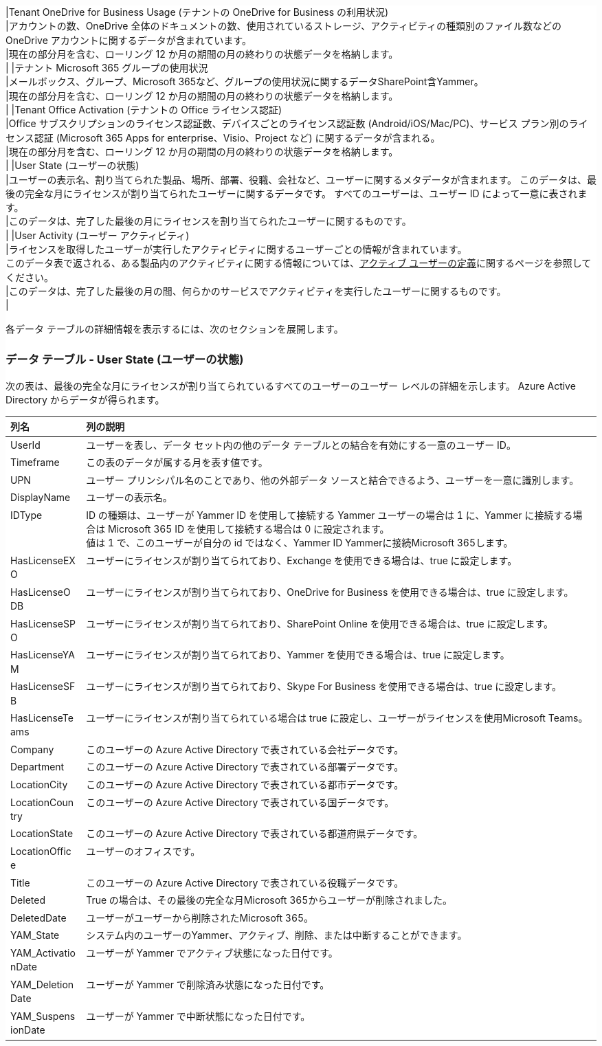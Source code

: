 |Tenant OneDrive for Business Usage (テナントの OneDrive for Business の利用状況)  <br/> |アカウントの数、OneDrive 全体のドキュメントの数、使用されているストレージ、アクティビティの種類別のファイル数などの OneDrive アカウントに関するデータが含まれています。  <br/> |現在の部分月を含む、ローリング 12 か月の期間の月の終わりの状態データを格納します。  <br/> |
|テナント Microsoft 365 グループの使用状況  <br/> |メールボックス、グループ、Microsoft 365など、グループの使用状況に関するデータSharePoint含Yammer。  <br/> |現在の部分月を含む、ローリング 12 か月の期間の月の終わりの状態データを格納します。  <br/> |
|Tenant Office Activation (テナントの Office ライセンス認証)  <br/> |Office サブスクリプションのライセンス認証数、デバイスごとのライセンス認証数 (Android/iOS/Mac/PC)、サービス プラン別のライセンス認証 (Microsoft 365 Apps for enterprise、Visio、Project など) に関するデータが含まれる。  <br/> |現在の部分月を含む、ローリング 12 か月の期間の月の終わりの状態データを格納します。  <br/> |
|User State (ユーザーの状態)  <br/> |ユーザーの表示名、割り当てられた製品、場所、部署、役職、会社など、ユーザーに関するメタデータが含まれます。 このデータは、最後の完全な月にライセンスが割り当てられたユーザーに関するデータです。 すべてのユーザーは、ユーザー ID によって一意に表されます。  <br/> |このデータは、完了した最後の月にライセンスを割り当てられたユーザーに関するものです。  <br/> |
|User Activity (ユーザー アクティビティ)  <br/> |ライセンスを取得したユーザーが実行したアクティビティに関するユーザーごとの情報が含まれています。  <br/> このデータ表で返される、ある製品内のアクティビティに関する情報については、[アクティブ ユーザーの定義](active-user-in-usage-reports.md)に関するページを参照してください。  <br/> |このデータは、完了した最後の月の間、何らかのサービスでアクティビティを実行したユーザーに関するものです。  <br/> |
   
各データ テーブルの詳細情報を表示するには、次のセクションを展開します。
  
### <a name="data-table---user-state"></a>データ テーブル - User State (ユーザーの状態)

次の表は、最後の完全な月にライセンスが割り当てられているすべてのユーザーのユーザー レベルの詳細を示します。 Azure Active Directory からデータが得られます。
  
|**列名**|**列の説明**|
|:-----|:-----|
|UserId  <br/> |ユーザーを表し、データ セット内の他のデータ テーブルとの結合を有効にする一意のユーザー ID。  <br/> |
|Timeframe  <br/> |この表のデータが属する月を表す値です。  <br/> |
|UPN  <br/> |ユーザー プリンシパル名のことであり、他の外部データ ソースと結合できるよう、ユーザーを一意に識別します。  <br/> |
|DisplayName  <br/> |ユーザーの表示名。  <br/> |
|IDType  <br/> |ID の種類は、ユーザーが Yammer ID を使用して接続する Yammer ユーザーの場合は 1 に、Yammer に接続する場合は Microsoft 365 ID を使用して接続する場合は 0 に設定されます。  <br/> 値は 1 で、このユーザーが自分の id ではなく、Yammer ID Yammerに接続Microsoft 365します。  <br/> |
|HasLicenseEXO  <br/> |ユーザーにライセンスが割り当てられており、Exchange を使用できる場合は、true に設定します。  <br/> |
|HasLicenseODB  <br/> |ユーザーにライセンスが割り当てられており、OneDrive for Business を使用できる場合は、true に設定します。  <br/> |
|HasLicenseSPO  <br/> |ユーザーにライセンスが割り当てられており、SharePoint Online を使用できる場合は、true に設定します。  <br/> |
|HasLicenseYAM  <br/> |ユーザーにライセンスが割り当てられており、Yammer を使用できる場合は、true に設定します。  <br/> |
|HasLicenseSFB  <br/> |ユーザーにライセンスが割り当てられており、Skype For Business を使用できる場合は、true に設定します。  <br/> |
|HasLicenseTeams  <br/> |ユーザーにライセンスが割り当てられている場合は true に設定し、ユーザーがライセンスを使用Microsoft Teams。  <br/> |
|Company  <br/> |このユーザーの Azure Active Directory で表されている会社データです。  <br/> |
|Department  <br/> |このユーザーの Azure Active Directory で表されている部署データです。  <br/> |
|LocationCity  <br/> |このユーザーの Azure Active Directory で表されている都市データです。  <br/> |
|LocationCountry  <br/> |このユーザーの Azure Active Directory で表されている国データです。  <br/> |
|LocationState  <br/> |このユーザーの Azure Active Directory で表されている都道府県データです。  <br/> |
|LocationOffice  <br/> |ユーザーのオフィスです。  <br/> |
|Title  <br/> |このユーザーの Azure Active Directory で表されている役職データです。  <br/> |
|Deleted  <br/> |True の場合は、その最後の完全な月Microsoft 365からユーザーが削除されました。  <br/> |
|DeletedDate  <br/> |ユーザーがユーザーから削除されたMicrosoft 365。  <br/> |
|YAM_State  <br/> |システム内のユーザーのYammer、アクティブ、削除、または中断することができます。  <br/> |
|YAM_ActivationDate  <br/> |ユーザーが Yammer でアクティブ状態になった日付です。  <br/> |
|YAM_DeletionDate  <br/> |ユーザーが Yammer で削除済み状態になった日付です。  <br/> |
|YAM_SuspensionDate  <br/> |ユーザーが Yammer で中断状態になった日付です。  <br/> |
   